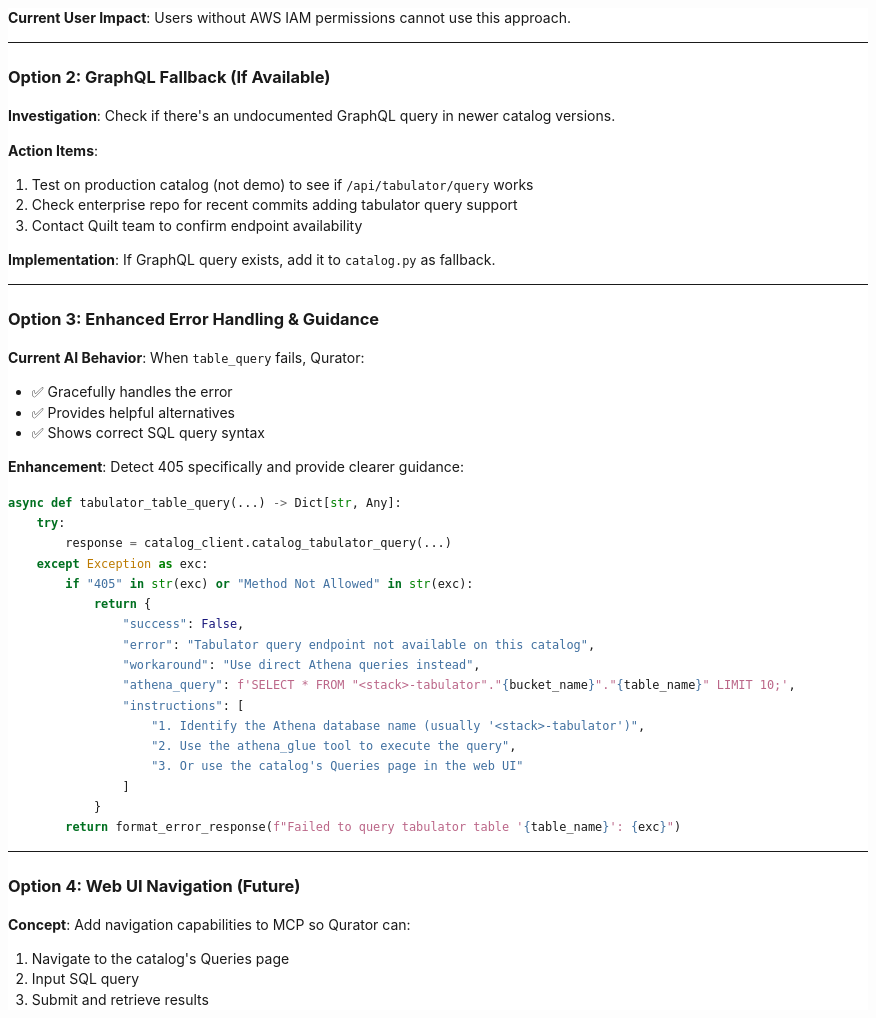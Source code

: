 **Current User Impact**: Users without AWS IAM permissions cannot use this approach.

---

### Option 2: GraphQL Fallback (If Available)

**Investigation**: Check if there's an undocumented GraphQL query in newer catalog versions.

**Action Items**:
1. Test on production catalog (not demo) to see if `/api/tabulator/query` works
2. Check enterprise repo for recent commits adding tabulator query support
3. Contact Quilt team to confirm endpoint availability

**Implementation**: If GraphQL query exists, add it to `catalog.py` as fallback.

---

### Option 3: Enhanced Error Handling & Guidance

**Current AI Behavior**: When `table_query` fails, Qurator:
- ✅ Gracefully handles the error
- ✅ Provides helpful alternatives
- ✅ Shows correct SQL query syntax

**Enhancement**: Detect 405 specifically and provide clearer guidance:

```python
async def tabulator_table_query(...) -> Dict[str, Any]:
    try:
        response = catalog_client.catalog_tabulator_query(...)
    except Exception as exc:
        if "405" in str(exc) or "Method Not Allowed" in str(exc):
            return {
                "success": False,
                "error": "Tabulator query endpoint not available on this catalog",
                "workaround": "Use direct Athena queries instead",
                "athena_query": f'SELECT * FROM "<stack>-tabulator"."{bucket_name}"."{table_name}" LIMIT 10;',
                "instructions": [
                    "1. Identify the Athena database name (usually '<stack>-tabulator')",
                    "2. Use the athena_glue tool to execute the query",
                    "3. Or use the catalog's Queries page in the web UI"
                ]
            }
        return format_error_response(f"Failed to query tabulator table '{table_name}': {exc}")
```

---

### Option 4: Web UI Navigation (Future)

**Concept**: Add navigation capabilities to MCP so Qurator can:
1. Navigate to the catalog's Queries page
2. Input SQL query
3. Submit and retrieve results
